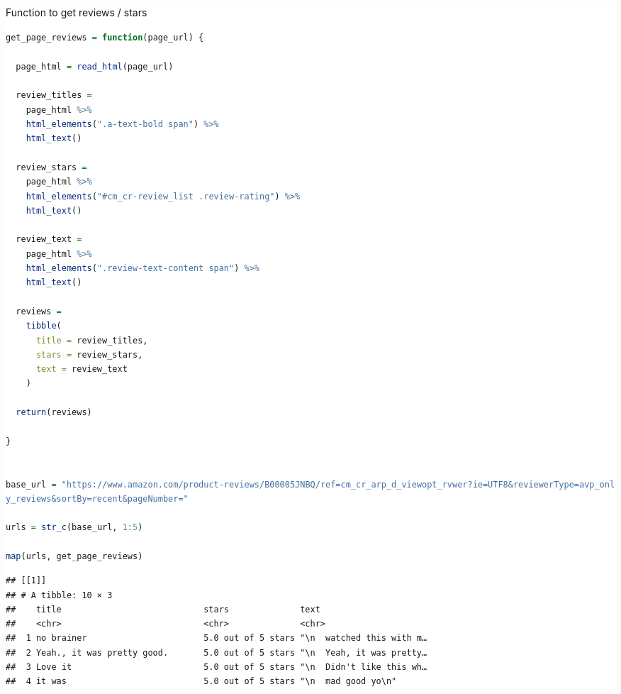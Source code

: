 Function to get reviews / stars

``` r
get_page_reviews = function(page_url) {
  
  page_html = read_html(page_url)

  review_titles = 
    page_html %>%
    html_elements(".a-text-bold span") %>%
    html_text()

  review_stars = 
    page_html %>%
    html_elements("#cm_cr-review_list .review-rating") %>%
    html_text()

  review_text = 
    page_html %>%
    html_elements(".review-text-content span") %>%
    html_text()

  reviews = 
    tibble(
      title = review_titles,
      stars = review_stars,
      text = review_text
    )
  
  return(reviews)

}


base_url = "https://www.amazon.com/product-reviews/B00005JNBQ/ref=cm_cr_arp_d_viewopt_rvwer?ie=UTF8&reviewerType=avp_only_reviews&sortBy=recent&pageNumber="

urls = str_c(base_url, 1:5)

map(urls, get_page_reviews)
```

    ## [[1]]
    ## # A tibble: 10 × 3
    ##    title                            stars              text                     
    ##    <chr>                            <chr>              <chr>                    
    ##  1 no brainer                       5.0 out of 5 stars "\n  watched this with m…
    ##  2 Yeah., it was pretty good.       5.0 out of 5 stars "\n  Yeah, it was pretty…
    ##  3 Love it                          5.0 out of 5 stars "\n  Didn't like this wh…
    ##  4 it was                           5.0 out of 5 stars "\n  mad good yo\n"      